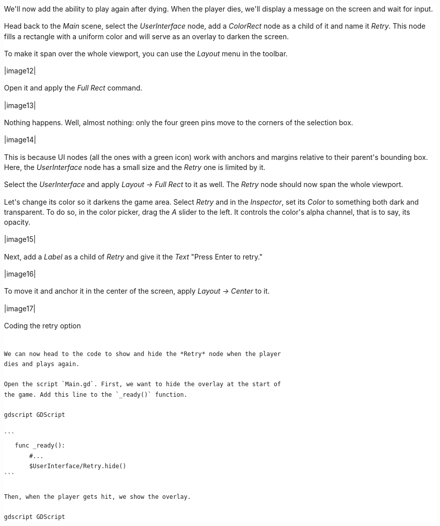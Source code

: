 We'll now add the ability to play again after dying. When the player dies, we'll
display a message on the screen and wait for input.

Head back to the *Main* scene, select the *UserInterface* node, add a
*ColorRect* node as a child of it and name it *Retry*. This node fills a
rectangle with a uniform color and will serve as an overlay to darken the
screen.

To make it span over the whole viewport, you can use the *Layout* menu in the
toolbar.

|image12|

Open it and apply the *Full Rect* command.

|image13|

Nothing happens. Well, almost nothing: only the four green pins move to the
corners of the selection box.

|image14|

This is because UI nodes (all the ones with a green icon) work with anchors and
margins relative to their parent's bounding box. Here, the *UserInterface* node
has a small size and the *Retry* one is limited by it.

Select the *UserInterface* and apply *Layout -> Full Rect* to it as well. The
*Retry* node should now span the whole viewport.

Let's change its color so it darkens the game area. Select *Retry* and in the
*Inspector*, set its *Color* to something both dark and transparent. To do so,
in the color picker, drag the *A* slider to the left. It controls the color's
alpha channel, that is to say, its opacity.

|image15|

Next, add a *Label* as a child of *Retry* and give it the *Text* "Press Enter to
retry."

|image16|

To move it and anchor it in the center of the screen, apply *Layout -> Center*
to it.

|image17|

Coding the retry option
~~~~~~~~~~~~~~~~~~~~~~~

We can now head to the code to show and hide the *Retry* node when the player
dies and plays again.

Open the script `Main.gd`. First, we want to hide the overlay at the start of
the game. Add this line to the `_ready()` function.

gdscript GDScript

```
   func _ready():
       #...
       $UserInterface/Retry.hide()
```

Then, when the player gets hit, we show the overlay.

gdscript GDScript

~~~~~~~~~~~~~~~~~~~~~~~